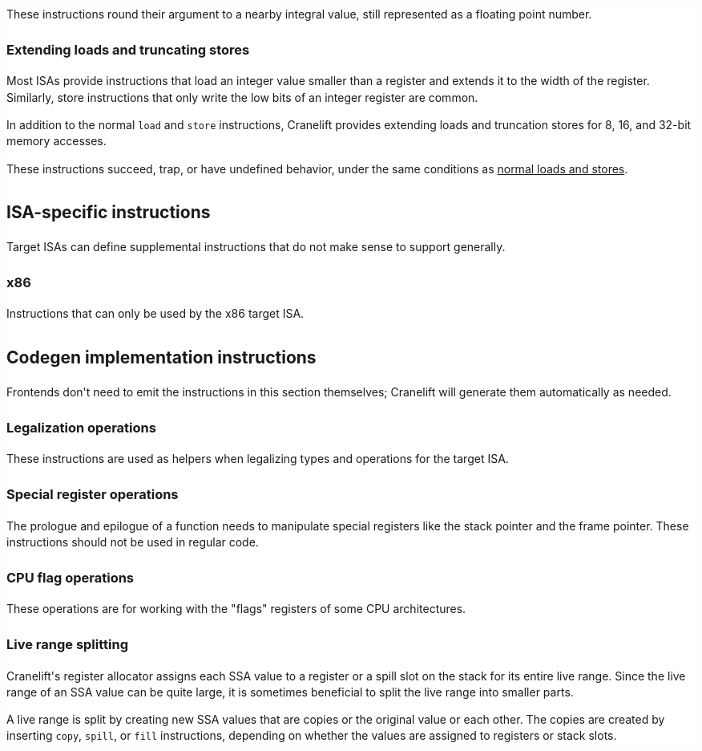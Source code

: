 These instructions round their argument to a nearby integral value, still
represented as a floating point number.

### Extending loads and truncating stores

Most ISAs provide instructions that load an integer value smaller than a register
and extends it to the width of the register. Similarly, store instructions that
only write the low bits of an integer register are common.

In addition to the normal `load` and `store` instructions, Cranelift
provides extending loads and truncation stores for 8, 16, and 32-bit memory
accesses.

These instructions succeed, trap, or have undefined behavior, under the same
conditions as [normal loads and stores](#memory).

## ISA-specific instructions

Target ISAs can define supplemental instructions that do not make sense to
support generally.

### x86

Instructions that can only be used by the x86 target ISA.

## Codegen implementation instructions

Frontends don't need to emit the instructions in this section themselves;
Cranelift will generate them automatically as needed.

### Legalization operations

These instructions are used as helpers when legalizing types and operations for
the target ISA.

### Special register operations

The prologue and epilogue of a function needs to manipulate special registers like the stack
pointer and the frame pointer. These instructions should not be used in regular code.

### CPU flag operations

These operations are for working with the "flags" registers of some CPU
architectures.

### Live range splitting

Cranelift's register allocator assigns each SSA value to a register or a spill
slot on the stack for its entire live range. Since the live range of an SSA
value can be quite large, it is sometimes beneficial to split the live range
into smaller parts.

A live range is split by creating new SSA values that are copies or the
original value or each other. The copies are created by inserting `copy`,
`spill`, or `fill` instructions, depending on whether the values
are assigned to registers or stack slots.
